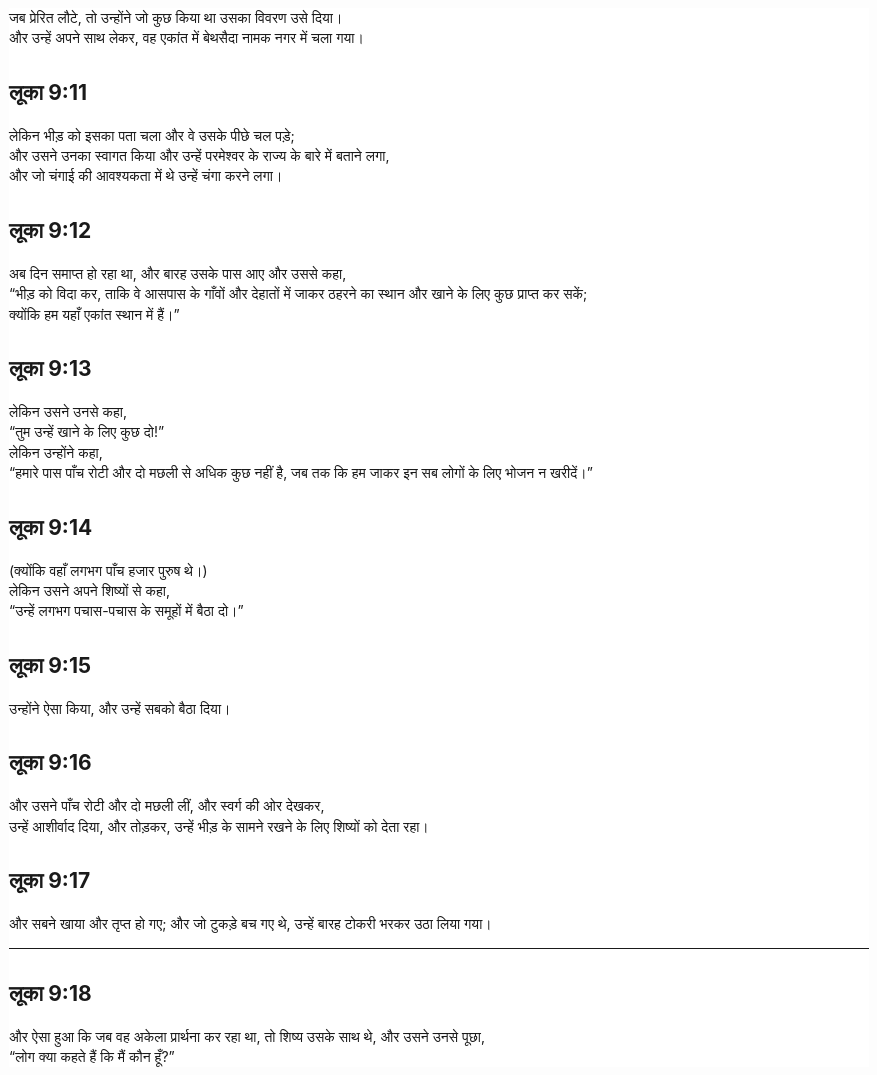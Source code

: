 जब प्रेरित लौटे, तो उन्होंने जो कुछ किया था उसका विवरण उसे दिया।  
और उन्हें अपने साथ लेकर, वह एकांत में बेथसैदा नामक नगर में चला गया।

## लूका 9:11

लेकिन भीड़ को इसका पता चला और वे उसके पीछे चल पड़े;  
और उसने उनका स्वागत किया और उन्हें परमेश्वर के राज्य के बारे में बताने लगा,  
और जो चंगाई की आवश्यकता में थे उन्हें चंगा करने लगा।

## लूका 9:12

अब दिन समाप्त हो रहा था, और बारह उसके पास आए और उससे कहा,  
“भीड़ को विदा कर, ताकि वे आसपास के गाँवों और देहातों में जाकर ठहरने का स्थान और खाने के लिए कुछ प्राप्त कर सकें;  
क्योंकि हम यहाँ एकांत स्थान में हैं।”

## लूका 9:13

लेकिन उसने उनसे कहा,  
“तुम उन्हें खाने के लिए कुछ दो!”  
लेकिन उन्होंने कहा,  
“हमारे पास पाँच रोटी और दो मछली से अधिक कुछ नहीं है, जब तक कि हम जाकर इन सब लोगों के लिए भोजन न खरीदें।”

## लूका 9:14

(क्योंकि वहाँ लगभग पाँच हजार पुरुष थे।)  
लेकिन उसने अपने शिष्यों से कहा,  
“उन्हें लगभग पचास-पचास के समूहों में बैठा दो।”

## लूका 9:15

उन्होंने ऐसा किया, और उन्हें सबको बैठा दिया।

## लूका 9:16

और उसने पाँच रोटी और दो मछली लीं, और स्वर्ग की ओर देखकर,  
उन्हें आशीर्वाद दिया, और तोड़कर, उन्हें भीड़ के सामने रखने के लिए शिष्यों को देता रहा।

## लूका 9:17

और सबने खाया और तृप्त हो गए; और जो टुकड़े बच गए थे, उन्हें बारह टोकरी भरकर उठा लिया गया।

---

## लूका 9:18

और ऐसा हुआ कि जब वह अकेला प्रार्थना कर रहा था, तो शिष्य उसके साथ थे, और उसने उनसे पूछा,  
“लोग क्या कहते हैं कि मैं कौन हूँ?”
